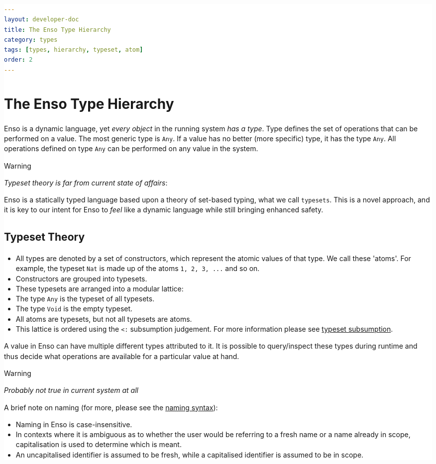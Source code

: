 ```yaml
---
layout: developer-doc
title: The Enso Type Hierarchy
category: types
tags: [types, hierarchy, typeset, atom]
order: 2
---
```


# The Enso Type Hierarchy

Enso is a dynamic language, yet _every object_ in the running system _has a
type_. Type defines the set of operations that can be performed on a value. The
most generic type is `Any`. If a value has no better (more specific) type, it
has the type `Any`. All operations defined on type `Any` can be performed on any
value in the system.

> [!WARNING] 
> _Typeset theory is far from current state of affairs_:
>
> Enso is a statically typed language based upon a theory of set-based typing,
> what we call `typesets`. This is a novel approach, and it is key to our intent
> for Enso to _feel_ like a dynamic language while still bringing enhanced
> safety.
>
> ## Typeset Theory
>
> - All types are denoted by a set of constructors, which represent the atomic
>   values of that type. We call these 'atoms'. For example, the typeset `Nat`
>   is made up of the atoms `1, 2, 3, ...` and so on.
> - Constructors are grouped into typesets.
> - These typesets are arranged into a modular lattice:
> - The type `Any` is the typeset of all typesets.
> - The type `Void` is the empty typeset.
> - All atoms are typesets, but not all typesets are atoms.
> - This lattice is ordered using the `<:` subsumption judgement. For more
>   information please see [typeset subsumption](#typeset-subsumption).

A value in Enso can have multiple different types attributed to it. It is
possible to query/inspect these types during runtime and thus decide what
operations are available for a particular value at hand.

> [!WARNING]
> _Probably not true in current system at all_
>
> A brief note on naming (for more, please see the
> [naming syntax](../syntax/naming.md)):
>
> - Naming in Enso is case-insensitive.
> - In contexts where it is ambiguous as to whether the user would be referring
>   to a fresh name or a name already in scope, capitalisation is used to
>   determine which is meant.
> - An uncapitalised identifier is assumed to be fresh, while a capitalised
>   identifier is assumed to be in scope.
